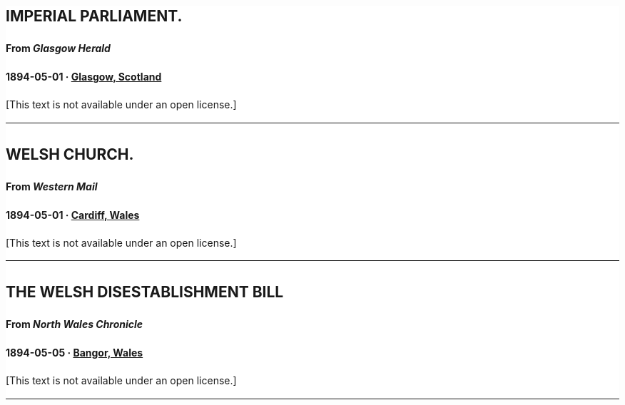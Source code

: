 ## IMPERIAL PARLIAMENT.

#### From _Glasgow Herald_

#### 1894-05-01 &middot; [Glasgow, Scotland](http://dbpedia.org/resource/Glasgow)

[This text is not available under an open license.]

---

## WELSH CHURCH.

#### From _Western Mail_

#### 1894-05-01 &middot; [Cardiff, Wales](http://dbpedia.org/resource/Cardiff)

[This text is not available under an open license.]

---

## THE WELSH DISESTABLISHMENT BILL

#### From _North Wales Chronicle_

#### 1894-05-05 &middot; [Bangor, Wales](http://dbpedia.org/resource/Bangor%2C_Gwynedd)

[This text is not available under an open license.]

---

